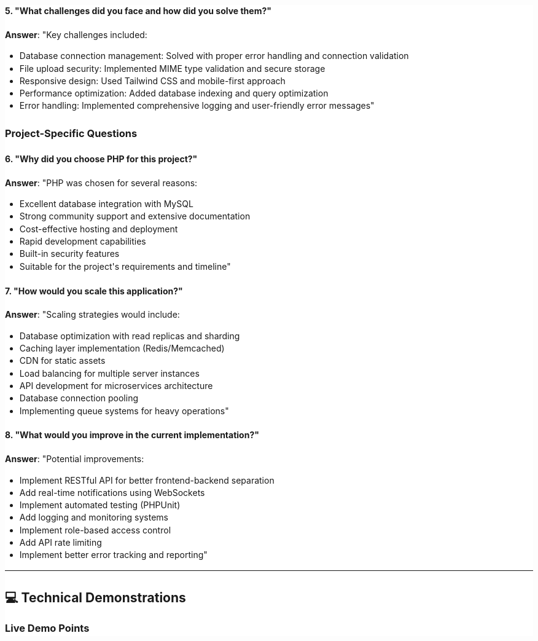 #### 5. "What challenges did you face and how did you solve them?"
**Answer**: 
"Key challenges included:
- Database connection management: Solved with proper error handling and connection validation
- File upload security: Implemented MIME type validation and secure storage
- Responsive design: Used Tailwind CSS and mobile-first approach
- Performance optimization: Added database indexing and query optimization
- Error handling: Implemented comprehensive logging and user-friendly error messages"

### Project-Specific Questions

#### 6. "Why did you choose PHP for this project?"
**Answer**: 
"PHP was chosen for several reasons:
- Excellent database integration with MySQL
- Strong community support and extensive documentation
- Cost-effective hosting and deployment
- Rapid development capabilities
- Built-in security features
- Suitable for the project's requirements and timeline"

#### 7. "How would you scale this application?"
**Answer**: 
"Scaling strategies would include:
- Database optimization with read replicas and sharding
- Caching layer implementation (Redis/Memcached)
- CDN for static assets
- Load balancing for multiple server instances
- API development for microservices architecture
- Database connection pooling
- Implementing queue systems for heavy operations"

#### 8. "What would you improve in the current implementation?"
**Answer**: 
"Potential improvements:
- Implement RESTful API for better frontend-backend separation
- Add real-time notifications using WebSockets
- Implement automated testing (PHPUnit)
- Add logging and monitoring systems
- Implement role-based access control
- Add API rate limiting
- Implement better error tracking and reporting"

---

## 💻 Technical Demonstrations

### Live Demo Points
